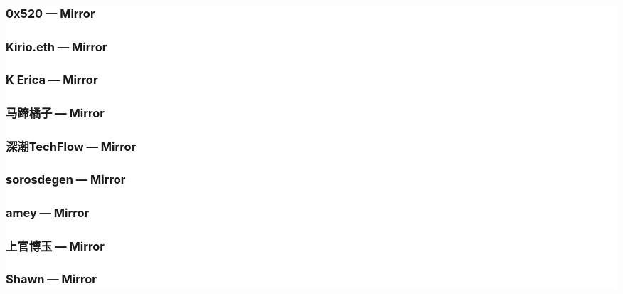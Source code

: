 ###  0x520 — Mirror







###  Kirio.eth — Mirror







###  K Erica — Mirror









###  马蹄橘子 — Mirror







###  深潮TechFlow — Mirror







###  sorosdegen — Mirror











###  amey — Mirror









###  上官博玉 — Mirror







###  Shawn — Mirror
